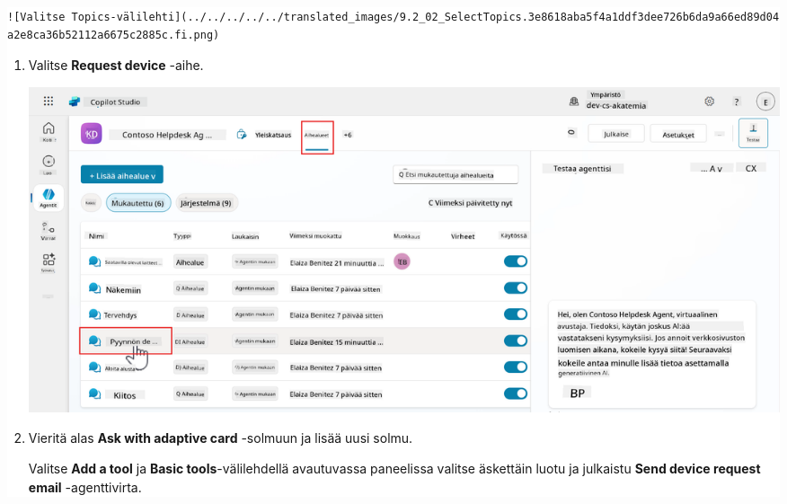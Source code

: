     ![Valitse Topics-välilehti](../../../../../translated_images/9.2_02_SelectTopics.3e8618aba5f4a1ddf3dee726b6da9a66ed89d04a2e8ca36b52112a6675c2885c.fi.png)

1. Valitse **Request device** -aihe.

    ![Valitse Request device -aihe](../../../../../translated_images/9.2_03_SelectRequestDevice.df10472702258708b3d069e718e695b9fcabc61d42901d524dc302a03b3fa4a9.fi.png)

1. Vieritä alas **Ask with adaptive card** -solmuun ja lisää uusi solmu.

    Valitse **Add a tool** ja **Basic tools**-välilehdellä avautuvassa paneelissa valitse äskettäin luotu ja julkaistu **Send device request email** -agenttivirta.
